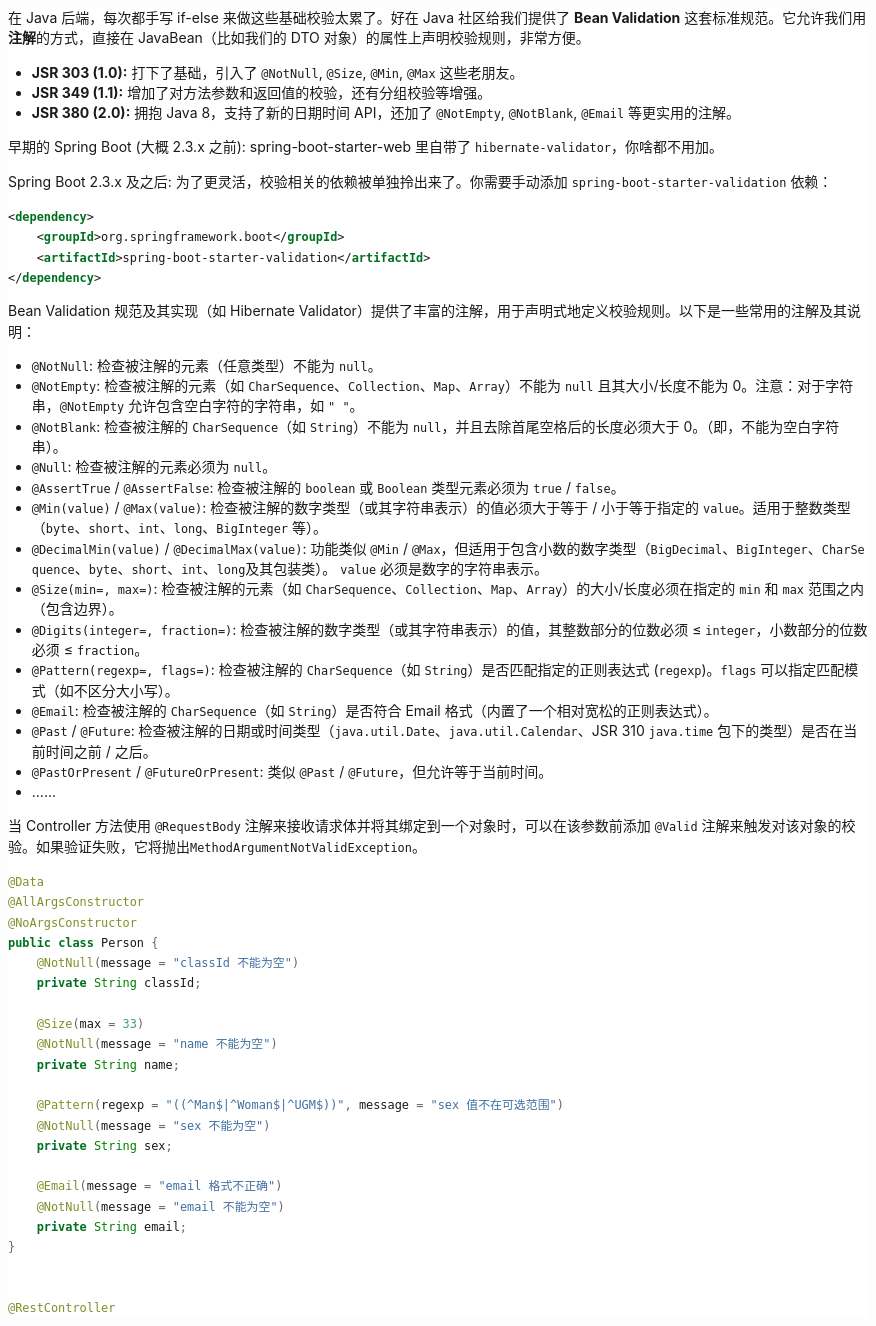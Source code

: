 在 Java 后端，每次都手写 if-else 来做这些基础校验太累了。好在 Java 社区给我们提供了 **Bean Validation** 这套标准规范。它允许我们用**注解**的方式，直接在 JavaBean（比如我们的 DTO 对象）的属性上声明校验规则，非常方便。

- **JSR 303 (1.0):** 打下了基础，引入了 `@NotNull`, `@Size`, `@Min`, `@Max` 这些老朋友。
- **JSR 349 (1.1):** 增加了对方法参数和返回值的校验，还有分组校验等增强。
- **JSR 380 (2.0):** 拥抱 Java 8，支持了新的日期时间 API，还加了 `@NotEmpty`, `@NotBlank`, `@Email` 等更实用的注解。

早期的 Spring Boot (大概 2.3.x 之前): spring-boot-starter-web 里自带了 `hibernate-validator`，你啥都不用加。

Spring Boot 2.3.x 及之后: 为了更灵活，校验相关的依赖被单独拎出来了。你需要手动添加 `spring-boot-starter-validation` 依赖：

```xml
<dependency>
    <groupId>org.springframework.boot</groupId>
    <artifactId>spring-boot-starter-validation</artifactId>
</dependency>
```

Bean Validation 规范及其实现（如 Hibernate Validator）提供了丰富的注解，用于声明式地定义校验规则。以下是一些常用的注解及其说明：

- `@NotNull`: 检查被注解的元素（任意类型）不能为 `null`。
- `@NotEmpty`: 检查被注解的元素（如 `CharSequence`、`Collection`、`Map`、`Array`）不能为 `null` 且其大小/长度不能为 0。注意：对于字符串，`@NotEmpty` 允许包含空白字符的字符串，如 `" "`。
- `@NotBlank`: 检查被注解的 `CharSequence`（如 `String`）不能为 `null`，并且去除首尾空格后的长度必须大于 0。（即，不能为空白字符串）。
- `@Null`: 检查被注解的元素必须为 `null`。
- `@AssertTrue` / `@AssertFalse`: 检查被注解的 `boolean` 或 `Boolean` 类型元素必须为 `true` / `false`。
- `@Min(value)` / `@Max(value)`: 检查被注解的数字类型（或其字符串表示）的值必须大于等于 / 小于等于指定的 `value`。适用于整数类型（`byte`、`short`、`int`、`long`、`BigInteger` 等）。
- `@DecimalMin(value)` / `@DecimalMax(value)`: 功能类似 `@Min` / `@Max`，但适用于包含小数的数字类型（`BigDecimal`、`BigInteger`、`CharSequence`、`byte`、`short`、`int`、`long`及其包装类）。 `value` 必须是数字的字符串表示。
- `@Size(min=, max=)`: 检查被注解的元素（如 `CharSequence`、`Collection`、`Map`、`Array`）的大小/长度必须在指定的 `min` 和 `max` 范围之内（包含边界）。
- `@Digits(integer=, fraction=)`: 检查被注解的数字类型（或其字符串表示）的值，其整数部分的位数必须 ≤ `integer`，小数部分的位数必须 ≤ `fraction`。
- `@Pattern(regexp=, flags=)`: 检查被注解的 `CharSequence`（如 `String`）是否匹配指定的正则表达式 (`regexp`)。`flags` 可以指定匹配模式（如不区分大小写）。
- `@Email`: 检查被注解的 `CharSequence`（如 `String`）是否符合 Email 格式（内置了一个相对宽松的正则表达式）。
- `@Past` / `@Future`: 检查被注解的日期或时间类型（`java.util.Date`、`java.util.Calendar`、JSR 310 `java.time` 包下的类型）是否在当前时间之前 / 之后。
- `@PastOrPresent` / `@FutureOrPresent`: 类似 `@Past` / `@Future`，但允许等于当前时间。
- ......

当 Controller 方法使用 `@RequestBody` 注解来接收请求体并将其绑定到一个对象时，可以在该参数前添加 `@Valid` 注解来触发对该对象的校验。如果验证失败，它将抛出`MethodArgumentNotValidException`。

```java
@Data
@AllArgsConstructor
@NoArgsConstructor
public class Person {
    @NotNull(message = "classId 不能为空")
    private String classId;

    @Size(max = 33)
    @NotNull(message = "name 不能为空")
    private String name;

    @Pattern(regexp = "((^Man$|^Woman$|^UGM$))", message = "sex 值不在可选范围")
    @NotNull(message = "sex 不能为空")
    private String sex;

    @Email(message = "email 格式不正确")
    @NotNull(message = "email 不能为空")
    private String email;
}


@RestController
```